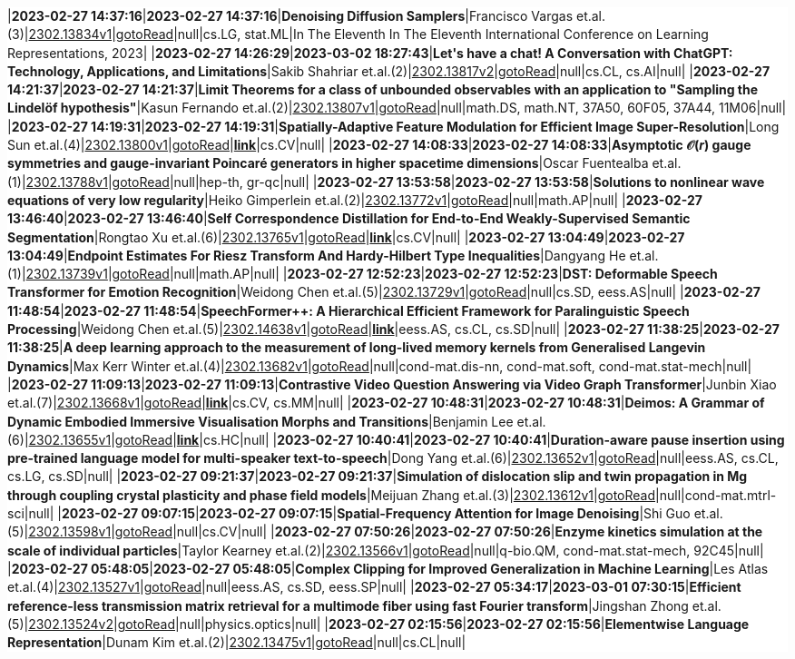 |**2023-02-27 14:37:16**|**2023-02-27 14:37:16**|**Denoising Diffusion Samplers**|Francisco Vargas et.al.(3)|[2302.13834v1](http://arxiv.org/abs/2302.13834v1)|[gotoRead](http://arxiv.org/pdf/2302.13834v1)|null|cs.LG, stat.ML|In The Eleventh In The Eleventh International Conference on   Learning Representations, 2023|
|**2023-02-27 14:26:29**|**2023-03-02 18:27:43**|**Let's have a chat! A Conversation with ChatGPT: Technology,   Applications, and Limitations**|Sakib Shahriar et.al.(2)|[2302.13817v2](http://arxiv.org/abs/2302.13817v2)|[gotoRead](http://arxiv.org/pdf/2302.13817v2)|null|cs.CL, cs.AI|null|
|**2023-02-27 14:21:37**|**2023-02-27 14:21:37**|**Limit Theorems for a class of unbounded observables with an application   to "Sampling the Lindelöf hypothesis"**|Kasun Fernando et.al.(2)|[2302.13807v1](http://arxiv.org/abs/2302.13807v1)|[gotoRead](http://arxiv.org/pdf/2302.13807v1)|null|math.DS, math.NT, 37A50, 60F05, 37A44, 11M06|null|
|**2023-02-27 14:19:31**|**2023-02-27 14:19:31**|**Spatially-Adaptive Feature Modulation for Efficient Image   Super-Resolution**|Long Sun et.al.(4)|[2302.13800v1](http://arxiv.org/abs/2302.13800v1)|[gotoRead](http://arxiv.org/pdf/2302.13800v1)|**[link](https://github.com/sunny2109/safmn)**|cs.CV|null|
|**2023-02-27 14:08:33**|**2023-02-27 14:08:33**|**Asymptotic $\mathcal O(r)$ gauge symmetries and gauge-invariant   Poincaré generators in higher spacetime dimensions**|Oscar Fuentealba et.al.(1)|[2302.13788v1](http://arxiv.org/abs/2302.13788v1)|[gotoRead](http://arxiv.org/pdf/2302.13788v1)|null|hep-th, gr-qc|null|
|**2023-02-27 13:53:58**|**2023-02-27 13:53:58**|**Solutions to nonlinear wave equations of very low regularity**|Heiko Gimperlein et.al.(2)|[2302.13772v1](http://arxiv.org/abs/2302.13772v1)|[gotoRead](http://arxiv.org/pdf/2302.13772v1)|null|math.AP|null|
|**2023-02-27 13:46:40**|**2023-02-27 13:46:40**|**Self Correspondence Distillation for End-to-End Weakly-Supervised   Semantic Segmentation**|Rongtao Xu et.al.(6)|[2302.13765v1](http://arxiv.org/abs/2302.13765v1)|[gotoRead](http://arxiv.org/pdf/2302.13765v1)|**[link](https://github.com/rongtao-xu/representationlearning)**|cs.CV|null|
|**2023-02-27 13:04:49**|**2023-02-27 13:04:49**|**Endpoint Estimates For Riesz Transform And Hardy-Hilbert Type   Inequalities**|Dangyang He et.al.(1)|[2302.13739v1](http://arxiv.org/abs/2302.13739v1)|[gotoRead](http://arxiv.org/pdf/2302.13739v1)|null|math.AP|null|
|**2023-02-27 12:52:23**|**2023-02-27 12:52:23**|**DST: Deformable Speech Transformer for Emotion Recognition**|Weidong Chen et.al.(5)|[2302.13729v1](http://arxiv.org/abs/2302.13729v1)|[gotoRead](http://arxiv.org/pdf/2302.13729v1)|null|cs.SD, eess.AS|null|
|**2023-02-27 11:48:54**|**2023-02-27 11:48:54**|**SpeechFormer++: A Hierarchical Efficient Framework for Paralinguistic   Speech Processing**|Weidong Chen et.al.(5)|[2302.14638v1](http://arxiv.org/abs/2302.14638v1)|[gotoRead](http://arxiv.org/pdf/2302.14638v1)|**[link](https://github.com/happycolor/speechformer2)**|eess.AS, cs.CL, cs.SD|null|
|**2023-02-27 11:38:25**|**2023-02-27 11:38:25**|**A deep learning approach to the measurement of long-lived memory kernels   from Generalised Langevin Dynamics**|Max Kerr Winter et.al.(4)|[2302.13682v1](http://arxiv.org/abs/2302.13682v1)|[gotoRead](http://arxiv.org/pdf/2302.13682v1)|null|cond-mat.dis-nn, cond-mat.soft, cond-mat.stat-mech|null|
|**2023-02-27 11:09:13**|**2023-02-27 11:09:13**|**Contrastive Video Question Answering via Video Graph Transformer**|Junbin Xiao et.al.(7)|[2302.13668v1](http://arxiv.org/abs/2302.13668v1)|[gotoRead](http://arxiv.org/pdf/2302.13668v1)|**[link](https://github.com/doc-doc/CoVG)**|cs.CV, cs.MM|null|
|**2023-02-27 10:48:31**|**2023-02-27 10:48:31**|**Deimos: A Grammar of Dynamic Embodied Immersive Visualisation Morphs and   Transitions**|Benjamin Lee et.al.(6)|[2302.13655v1](http://arxiv.org/abs/2302.13655v1)|[gotoRead](http://arxiv.org/pdf/2302.13655v1)|**[link](https://github.com/benjaminchlee/deimos)**|cs.HC|null|
|**2023-02-27 10:40:41**|**2023-02-27 10:40:41**|**Duration-aware pause insertion using pre-trained language model for   multi-speaker text-to-speech**|Dong Yang et.al.(6)|[2302.13652v1](http://arxiv.org/abs/2302.13652v1)|[gotoRead](http://arxiv.org/pdf/2302.13652v1)|null|eess.AS, cs.CL, cs.LG, cs.SD|null|
|**2023-02-27 09:21:37**|**2023-02-27 09:21:37**|**Simulation of dislocation slip and twin propagation in Mg through   coupling crystal plasticity and phase field models**|Meijuan Zhang et.al.(3)|[2302.13612v1](http://arxiv.org/abs/2302.13612v1)|[gotoRead](http://arxiv.org/pdf/2302.13612v1)|null|cond-mat.mtrl-sci|null|
|**2023-02-27 09:07:15**|**2023-02-27 09:07:15**|**Spatial-Frequency Attention for Image Denoising**|Shi Guo et.al.(5)|[2302.13598v1](http://arxiv.org/abs/2302.13598v1)|[gotoRead](http://arxiv.org/pdf/2302.13598v1)|null|cs.CV|null|
|**2023-02-27 07:50:26**|**2023-02-27 07:50:26**|**Enzyme kinetics simulation at the scale of individual particles**|Taylor Kearney et.al.(2)|[2302.13566v1](http://arxiv.org/abs/2302.13566v1)|[gotoRead](http://arxiv.org/pdf/2302.13566v1)|null|q-bio.QM, cond-mat.stat-mech, 92C45|null|
|**2023-02-27 05:48:05**|**2023-02-27 05:48:05**|**Complex Clipping for Improved Generalization in Machine Learning**|Les Atlas et.al.(4)|[2302.13527v1](http://arxiv.org/abs/2302.13527v1)|[gotoRead](http://arxiv.org/pdf/2302.13527v1)|null|eess.AS, cs.SD, eess.SP|null|
|**2023-02-27 05:34:17**|**2023-03-01 07:30:15**|**Efficient reference-less transmission matrix retrieval for a multimode   fiber using fast Fourier transform**|Jingshan Zhong et.al.(5)|[2302.13524v2](http://arxiv.org/abs/2302.13524v2)|[gotoRead](http://arxiv.org/pdf/2302.13524v2)|null|physics.optics|null|
|**2023-02-27 02:15:56**|**2023-02-27 02:15:56**|**Elementwise Language Representation**|Dunam Kim et.al.(2)|[2302.13475v1](http://arxiv.org/abs/2302.13475v1)|[gotoRead](http://arxiv.org/pdf/2302.13475v1)|null|cs.CL|null|